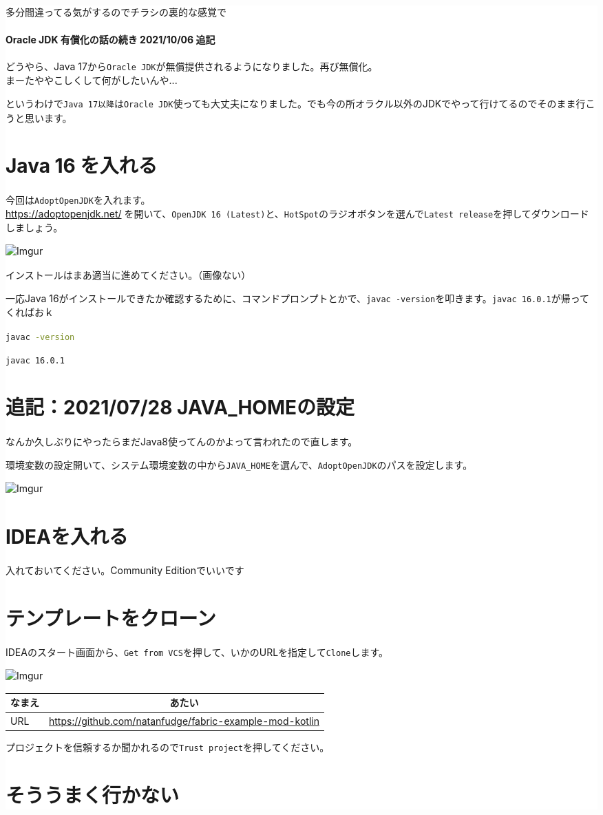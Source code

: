 多分間違ってる気がするのでチラシの裏的な感覚で

#### Oracle JDK 有償化の話の続き 2021/10/06 追記
どうやら、Java 17から`Oracle JDK`が無償提供されるようになりました。再び無償化。  
まーたややこしくして何がしたいんや...

というわけで`Java 17以降`は`Oracle JDK`使っても大丈夫になりました。でも今の所オラクル以外のJDKでやって行けてるのでそのまま行こうと思います。

# Java 16 を入れる
今回は`AdoptOpenJDK`を入れます。  
https://adoptopenjdk.net/ を開いて、`OpenJDK 16 (Latest)`と、`HotSpot`のラジオボタンを選んで`Latest release`を押してダウンロードしましょう。

![Imgur](https://imgur.com/IilPXDc.png)

インストールはまあ適当に進めてください。（画像ない）

一応Java 16がインストールできたか確認するために、コマンドプロンプトとかで、`javac -version`を叩きます。`javac 16.0.1`が帰ってくればおｋ

```cmd
javac -version
```

```cmd
javac 16.0.1
```

# 追記：2021/07/28 JAVA_HOMEの設定
なんか久しぶりにやったらまだJava8使ってんのかよって言われたので直します。

環境変数の設定開いて、システム環境変数の中から`JAVA_HOME`を選んで、`AdoptOpenJDK`のパスを設定します。

![Imgur](https://imgur.com/qna3UJ5.png)


# IDEAを入れる
入れておいてください。Community Editionでいいです

# テンプレートをクローン

IDEAのスタート画面から、`Get from VCS`を押して、いかのURLを指定して`Clone`します。

![Imgur](https://imgur.com/j5tEO0u.png)

| なまえ | あたい                                                  |
|--------|---------------------------------------------------------|
| URL    | https://github.com/natanfudge/fabric-example-mod-kotlin |

プロジェクトを信頼するか聞かれるので`Trust project`を押してください。

# そううまく行かない
